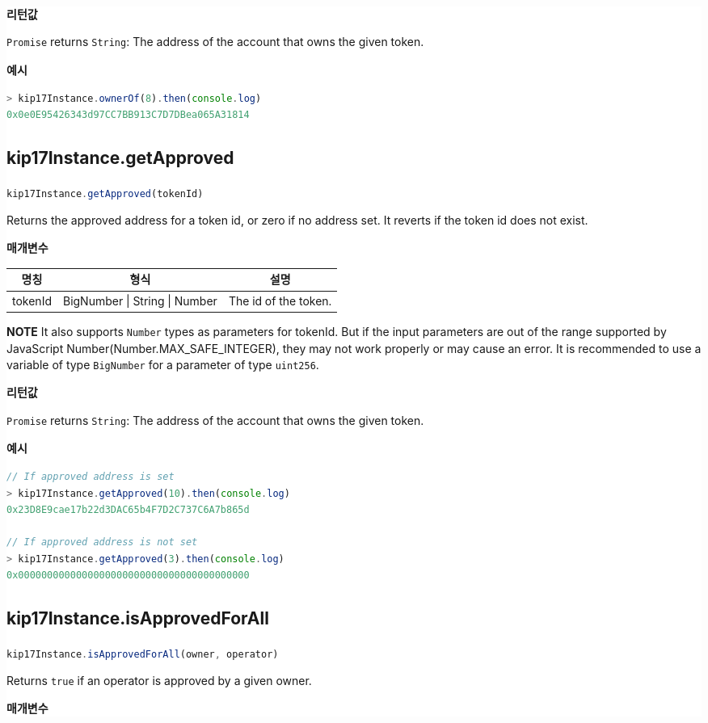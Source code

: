 **리턴값**

`Promise` returns `String`: The address of the account that owns the given token.

**예시**

```javascript
> kip17Instance.ownerOf(8).then(console.log)
0x0e0E95426343d97CC7BB913C7D7DBea065A31814
```


## kip17Instance.getApproved <a id="kip17instance-getapproved"></a>

```javascript
kip17Instance.getApproved(tokenId)
```
Returns the approved address for a token id, or zero if no address set. It reverts if the token id does not exist.

**매개변수**

| 명칭      | 형식                                    | 설명                   |
| ------- | ------------------------------------- | -------------------- |
| tokenId | BigNumber &#124; String &#124; Number | The id of the token. |

**NOTE** It also supports `Number` types as parameters for tokenId. But if the input parameters are out of the range supported by JavaScript Number(Number.MAX_SAFE_INTEGER), they may not work properly or may cause an error. It is recommended to use a variable of type `BigNumber` for a parameter of type `uint256`.

**리턴값**

`Promise` returns `String`: The address of the account that owns the given token.

**예시**

```javascript
// If approved address is set
> kip17Instance.getApproved(10).then(console.log)
0x23D8E9cae17b22d3DAC65b4F7D2C737C6A7b865d

// If approved address is not set
> kip17Instance.getApproved(3).then(console.log)
0x0000000000000000000000000000000000000000
```


## kip17Instance.isApprovedForAll <a id="kip17instance-isapprovedforall"></a>

```javascript
kip17Instance.isApprovedForAll(owner, operator)
```
Returns `true` if an operator is approved by a given owner.

**매개변수**
